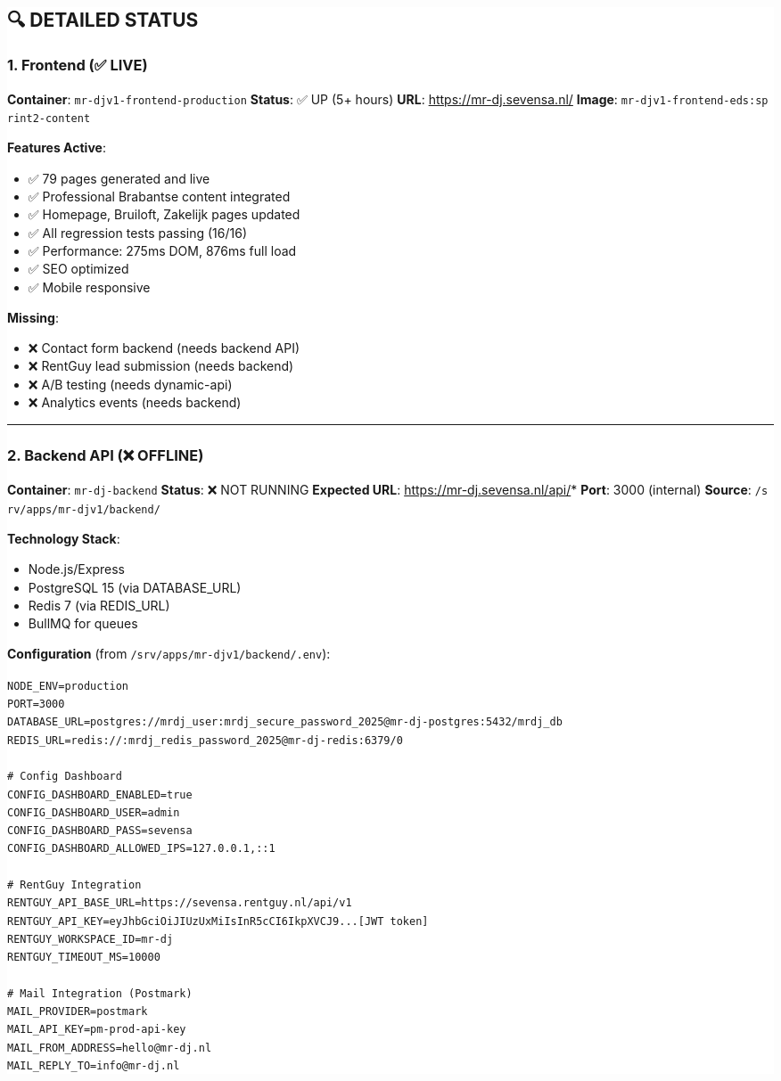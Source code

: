 
## 🔍 DETAILED STATUS

### 1. Frontend (✅ LIVE)

**Container**: `mr-djv1-frontend-production`
**Status**: ✅ UP (5+ hours)
**URL**: https://mr-dj.sevensa.nl/
**Image**: `mr-djv1-frontend-eds:sprint2-content`

**Features Active**:
- ✅ 79 pages generated and live
- ✅ Professional Brabantse content integrated
- ✅ Homepage, Bruiloft, Zakelijk pages updated
- ✅ All regression tests passing (16/16)
- ✅ Performance: 275ms DOM, 876ms full load
- ✅ SEO optimized
- ✅ Mobile responsive

**Missing**:
- ❌ Contact form backend (needs backend API)
- ❌ RentGuy lead submission (needs backend)
- ❌ A/B testing (needs dynamic-api)
- ❌ Analytics events (needs backend)

---

### 2. Backend API (❌ OFFLINE)

**Container**: `mr-dj-backend`
**Status**: ❌ NOT RUNNING
**Expected URL**: https://mr-dj.sevensa.nl/api/*
**Port**: 3000 (internal)
**Source**: `/srv/apps/mr-djv1/backend/`

**Technology Stack**:
- Node.js/Express
- PostgreSQL 15 (via DATABASE_URL)
- Redis 7 (via REDIS_URL)
- BullMQ for queues

**Configuration** (from `/srv/apps/mr-djv1/backend/.env`):
```env
NODE_ENV=production
PORT=3000
DATABASE_URL=postgres://mrdj_user:mrdj_secure_password_2025@mr-dj-postgres:5432/mrdj_db
REDIS_URL=redis://:mrdj_redis_password_2025@mr-dj-redis:6379/0

# Config Dashboard
CONFIG_DASHBOARD_ENABLED=true
CONFIG_DASHBOARD_USER=admin
CONFIG_DASHBOARD_PASS=sevensa
CONFIG_DASHBOARD_ALLOWED_IPS=127.0.0.1,::1

# RentGuy Integration
RENTGUY_API_BASE_URL=https://sevensa.rentguy.nl/api/v1
RENTGUY_API_KEY=eyJhbGciOiJIUzUxMiIsInR5cCI6IkpXVCJ9...[JWT token]
RENTGUY_WORKSPACE_ID=mr-dj
RENTGUY_TIMEOUT_MS=10000

# Mail Integration (Postmark)
MAIL_PROVIDER=postmark
MAIL_API_KEY=pm-prod-api-key
MAIL_FROM_ADDRESS=hello@mr-dj.nl
MAIL_REPLY_TO=info@mr-dj.nl

```